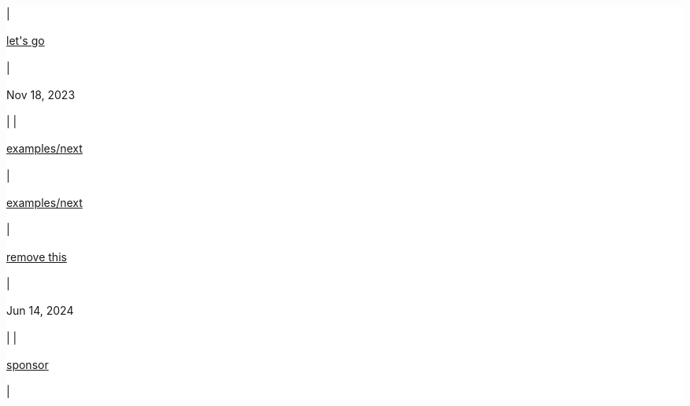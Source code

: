 





 | 

[let's go](https://github.com/vvo/iron-session/commit/9dc82ed1b515025d25f10e87879599bb5df85b9c "let's go")



 | 

Nov 18, 2023

 |
| 

[examples/next](https://github.com/vvo/iron-session/tree/main/examples/next "This path skips through empty directories")







 | 

[examples/next](https://github.com/vvo/iron-session/tree/main/examples/next "This path skips through empty directories")







 | 

[remove this](https://github.com/vvo/iron-session/commit/c557d92ca2b80bbd6ccb8496df5652c4a8faeab4 "remove this")



 | 

Jun 14, 2024

 |
| 

[sponsor](https://github.com/vvo/iron-session/tree/main/sponsor "sponsor")







 | 
